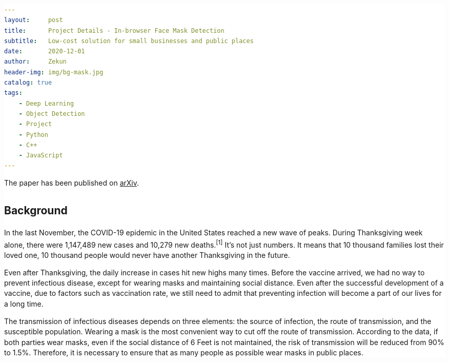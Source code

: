 ```yaml
---
layout:     post
title:      Project Details - In-browser Face Mask Detection
subtitle:   Low-cost solution for small businesses and public places
date:       2020-12-01
author:     Zekun
header-img: img/bg-mask.jpg
catalog: true
tags:
    - Deep Learning
    - Object Detection
    - Project
    - Python
    - C++
    - JavaScript
---
```


The paper has been published on [arXiv](https://arxiv.org/abs/2101.00784).

## Background

In the last November, the COVID-19 epidemic in the United States reached a new wave of peaks. During Thanksgiving week alone, there were 1,147,489 new cases and 10,279 new deaths.<sup>[1]</sup> It’s not just numbers. It means that 10 thousand families lost their loved one, 10 thousand people would never have another Thanksgiving in the future.

Even after Thanksgiving, the daily increase in cases hit new highs many times. Before the vaccine arrived, we had no way to prevent infectious disease, except for wearing masks and maintaining social distance. Even after the successful development of a vaccine, due to factors such as vaccination rate, we still need to admit that preventing infection will become a part of our lives for a long time.

The transmission of infectious diseases depends on three elements: the source of infection, the route of transmission, and the susceptible population. Wearing a mask is the most convenient way to cut off the route of transmission. According to the data, if both parties wear masks, even if the social distance of 6 Feet is not maintained, the risk of transmission will be reduced from 90% to 1.5%. Therefore, it is necessary to ensure that as many people as possible wear masks in public places.
